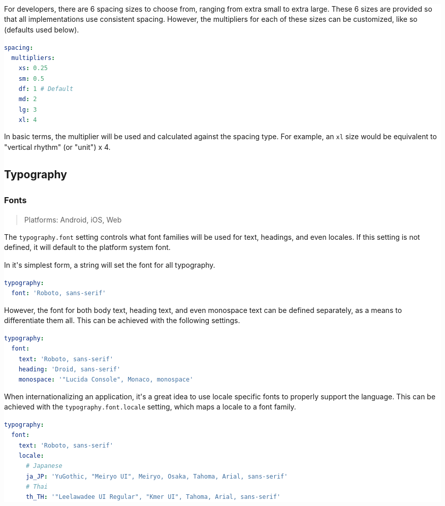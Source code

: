 For developers, there are 6 spacing sizes to choose from, ranging from extra small to extra large.
These 6 sizes are provided so that all implementations use consistent spacing. However, the
multipliers for each of these sizes can be customized, like so (defaults used below).

```yaml
spacing:
  multipliers:
    xs: 0.25
    sm: 0.5
    df: 1 # Default
    md: 2
    lg: 3
    xl: 4
```

In basic terms, the multiplier will be used and calculated against the spacing type. For example, an
`xl` size would be equivalent to "vertical rhythm" (or "unit") x 4.

## Typography

### Fonts

> Platforms: Android, iOS, Web

The `typography.font` setting controls what font families will be used for text, headings, and even
locales. If this setting is not defined, it will default to the platform system font.

In it's simplest form, a string will set the font for all typography.

```yaml
typography:
  font: 'Roboto, sans-serif'
```

However, the font for both body text, heading text, and even monospace text can be defined
separately, as a means to differentiate them all. This can be achieved with the following settings.

```yaml
typography:
  font:
    text: 'Roboto, sans-serif'
    heading: 'Droid, sans-serif'
    monospace: '"Lucida Console", Monaco, monospace'
```

When internationalizing an application, it's a great idea to use locale specific fonts to properly
support the language. This can be achieved with the `typography.font.locale` setting, which maps a
locale to a font family.

```yaml
typography:
  font:
    text: 'Roboto, sans-serif'
    locale:
      # Japanese
      ja_JP: 'YuGothic, "Meiryo UI", Meiryo, Osaka, Tahoma, Arial, sans-serif'
      # Thai
      th_TH: '"Leelawadee UI Regular", "Kmer UI", Tahoma, Arial, sans-serif'
```
